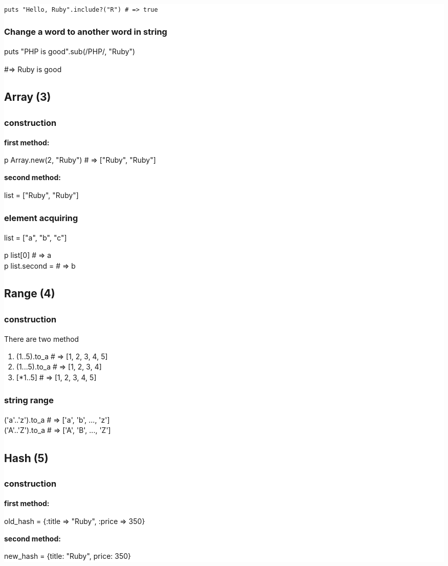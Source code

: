 ```
puts "Hello, Ruby".include?("R") # => true
```
### Change a word to another word in string

puts "PHP is good".sub(/PHP/, "Ruby")

#=> Ruby is good

## Array (3)

### construction

**first method:**

p Array.new(2, "Ruby") # => ["Ruby", "Ruby"]

**second method:**

list = ["Ruby", "Ruby"]

### element acquiring

list = ["a", "b", "c"]

p list[0] # => a  
p list.second = # => b

## Range (4)

### construction

There are two method

1. (1..5).to_a # => [1, 2, 3, 4, 5]  
2. (1...5).to_a # => [1, 2, 3, 4]  
3. [*1..5] # => [1, 2, 3, 4, 5]

### string range

('a'..'z').to_a # => ['a', 'b', ..., 'z']  
('A'..'Z').to_a # => ['A', 'B', ..., 'Z']

## Hash (5)

### construction

**first method:**

old_hash = {:title => "Ruby", :price => 350}

**second method:**

new_hash = {title: "Ruby", price: 350}
